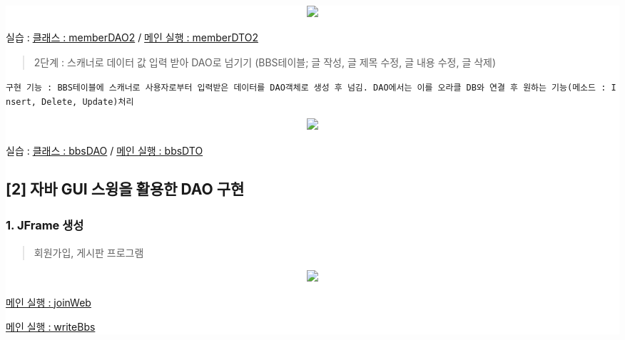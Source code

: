 <p align="center"><img src="https://user-images.githubusercontent.com/64455378/223416099-864efe0d-4d21-4071-ac36-d3153ea16901.PNG" width=600> </p>

실습 : [클래스 : memberDAO2](./src/javadb/memberDAO2.java) / [메인 실행 : memberDTO2](./src/javadb/memberDTO2.java)


>2단계 : 스캐너로 데이터 값 입력 받아 DAO로 넘기기 (BBS테이블; 글 작성, 글 제목 수정, 글 내용 수정, 글 삭제)

```
구현 기능 : BBS테이블에 스캐너로 사용자로부터 입력받은 데이터를 DAO객체로 생성 후 넘김. DAO에서는 이를 오라클 DB와 연결 후 원하는 기능(메소드 : Insert, Delete, Update)처리 
```

<p align="center"><img src="https://user-images.githubusercontent.com/64455378/223416106-c252defb-28f9-4077-bfb5-dc465a579805.PNG" width=700> </p>

실습 : [클래스 : bbsDAO](./src/javadb/bbsDAO.java) / [메인 실행 : bbsDTO](./src/javadb/bbsDTO.java)

## [2] 자바 GUI 스윙을 활용한 DAO 구현

### 1. JFrame 생성

>회원가입, 게시판 프로그램

<p align="center"><img src="https://user-images.githubusercontent.com/64455378/223416213-81bb7f1e-b2b2-46fa-a532-e64e7b93d125.PNG" width=400> </p>

[메인 실행 : joinWeb](./src/viewdb/joinWeb.java)

[메인 실행 : writeBbs](./src/viewdb/writeBbs.java)